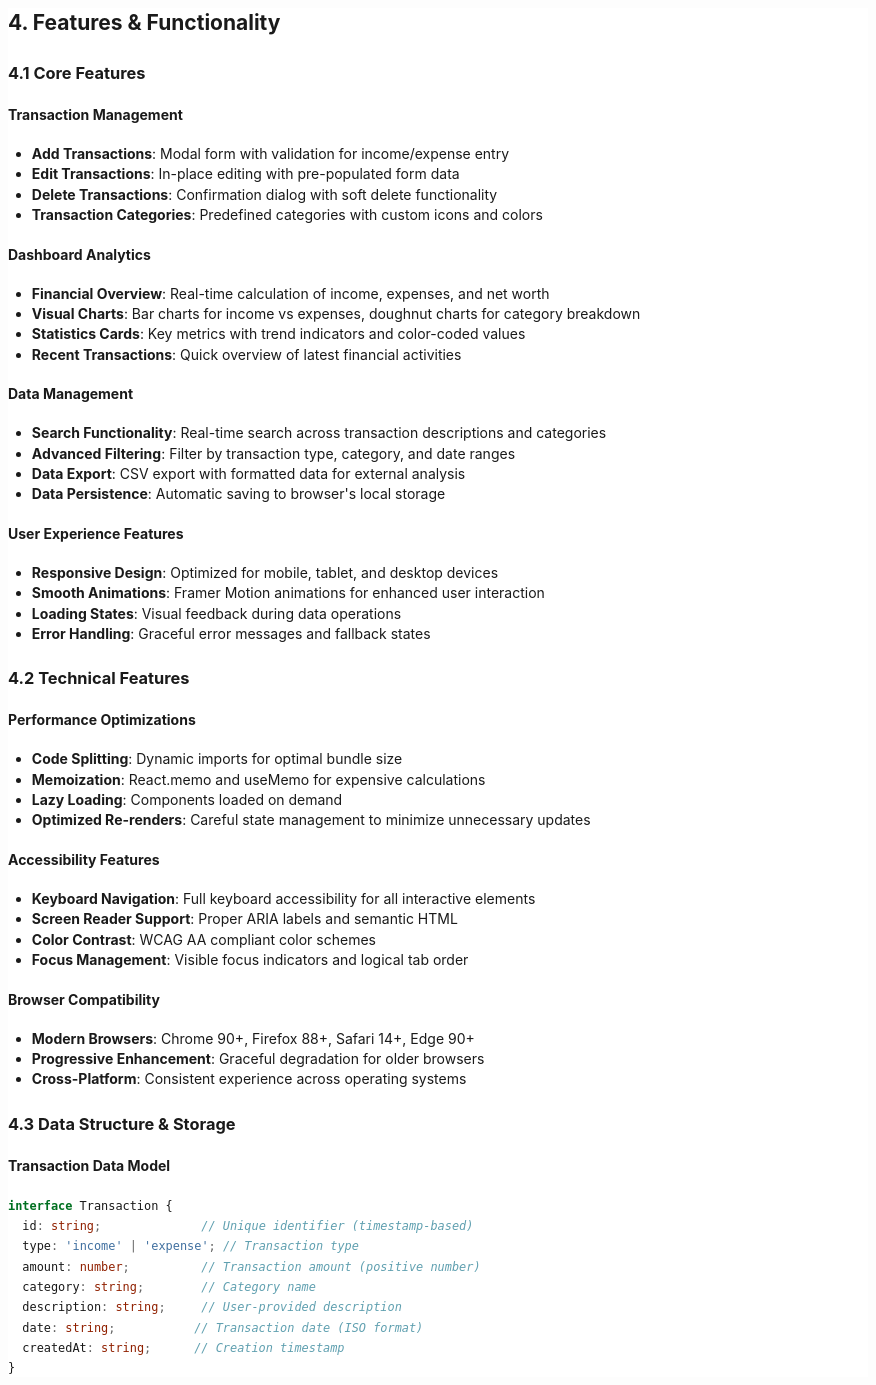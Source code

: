 ## 4. Features & Functionality

### 4.1 Core Features

#### Transaction Management
- **Add Transactions**: Modal form with validation for income/expense entry
- **Edit Transactions**: In-place editing with pre-populated form data
- **Delete Transactions**: Confirmation dialog with soft delete functionality
- **Transaction Categories**: Predefined categories with custom icons and colors

#### Dashboard Analytics
- **Financial Overview**: Real-time calculation of income, expenses, and net worth
- **Visual Charts**: Bar charts for income vs expenses, doughnut charts for category breakdown
- **Statistics Cards**: Key metrics with trend indicators and color-coded values
- **Recent Transactions**: Quick overview of latest financial activities

#### Data Management
- **Search Functionality**: Real-time search across transaction descriptions and categories
- **Advanced Filtering**: Filter by transaction type, category, and date ranges
- **Data Export**: CSV export with formatted data for external analysis
- **Data Persistence**: Automatic saving to browser's local storage

#### User Experience Features
- **Responsive Design**: Optimized for mobile, tablet, and desktop devices
- **Smooth Animations**: Framer Motion animations for enhanced user interaction
- **Loading States**: Visual feedback during data operations
- **Error Handling**: Graceful error messages and fallback states

### 4.2 Technical Features

#### Performance Optimizations
- **Code Splitting**: Dynamic imports for optimal bundle size
- **Memoization**: React.memo and useMemo for expensive calculations
- **Lazy Loading**: Components loaded on demand
- **Optimized Re-renders**: Careful state management to minimize unnecessary updates

#### Accessibility Features
- **Keyboard Navigation**: Full keyboard accessibility for all interactive elements
- **Screen Reader Support**: Proper ARIA labels and semantic HTML
- **Color Contrast**: WCAG AA compliant color schemes
- **Focus Management**: Visible focus indicators and logical tab order

#### Browser Compatibility
- **Modern Browsers**: Chrome 90+, Firefox 88+, Safari 14+, Edge 90+
- **Progressive Enhancement**: Graceful degradation for older browsers
- **Cross-Platform**: Consistent experience across operating systems

### 4.3 Data Structure & Storage

#### Transaction Data Model
```typescript
interface Transaction {
  id: string;              // Unique identifier (timestamp-based)
  type: 'income' | 'expense'; // Transaction type
  amount: number;          // Transaction amount (positive number)
  category: string;        // Category name
  description: string;     // User-provided description
  date: string;           // Transaction date (ISO format)
  createdAt: string;      // Creation timestamp
}
```
